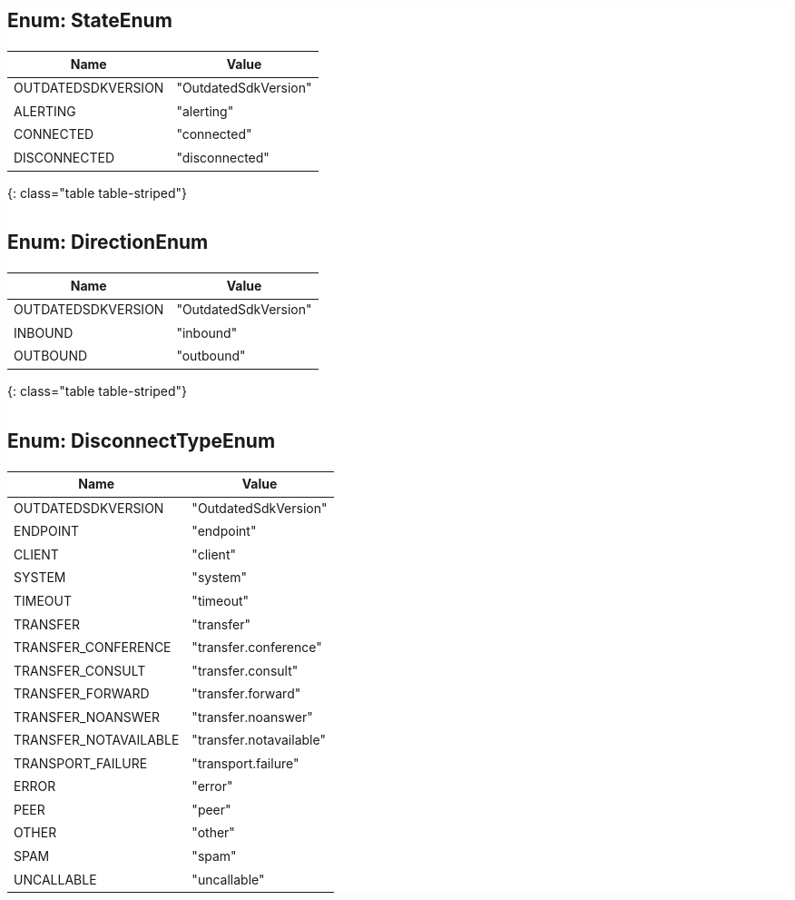 <a name="StateEnum"></a>

## Enum: StateEnum

| Name | Value |
| ---- | ----- |
| OUTDATEDSDKVERSION | &quot;OutdatedSdkVersion&quot; |
| ALERTING | &quot;alerting&quot; |
| CONNECTED | &quot;connected&quot; |
| DISCONNECTED | &quot;disconnected&quot; |
{: class="table table-striped"}


<a name="DirectionEnum"></a>

## Enum: DirectionEnum

| Name | Value |
| ---- | ----- |
| OUTDATEDSDKVERSION | &quot;OutdatedSdkVersion&quot; |
| INBOUND | &quot;inbound&quot; |
| OUTBOUND | &quot;outbound&quot; |
{: class="table table-striped"}


<a name="DisconnectTypeEnum"></a>

## Enum: DisconnectTypeEnum

| Name | Value |
| ---- | ----- |
| OUTDATEDSDKVERSION | &quot;OutdatedSdkVersion&quot; |
| ENDPOINT | &quot;endpoint&quot; |
| CLIENT | &quot;client&quot; |
| SYSTEM | &quot;system&quot; |
| TIMEOUT | &quot;timeout&quot; |
| TRANSFER | &quot;transfer&quot; |
| TRANSFER_CONFERENCE | &quot;transfer.conference&quot; |
| TRANSFER_CONSULT | &quot;transfer.consult&quot; |
| TRANSFER_FORWARD | &quot;transfer.forward&quot; |
| TRANSFER_NOANSWER | &quot;transfer.noanswer&quot; |
| TRANSFER_NOTAVAILABLE | &quot;transfer.notavailable&quot; |
| TRANSPORT_FAILURE | &quot;transport.failure&quot; |
| ERROR | &quot;error&quot; |
| PEER | &quot;peer&quot; |
| OTHER | &quot;other&quot; |
| SPAM | &quot;spam&quot; |
| UNCALLABLE | &quot;uncallable&quot; |